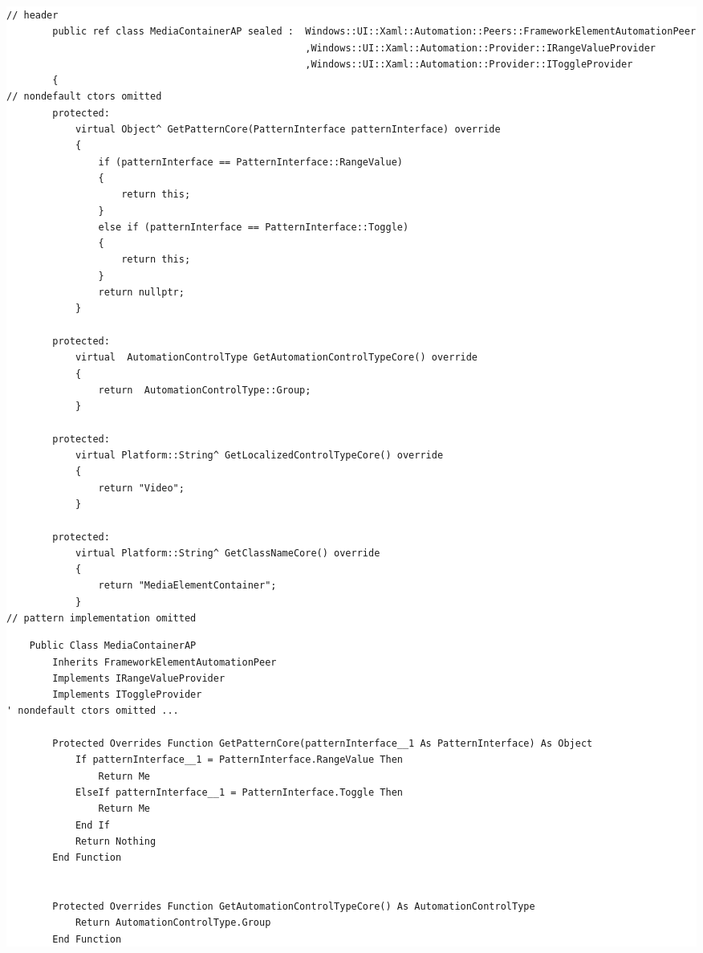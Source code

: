 ```cppcx
// header
        public ref class MediaContainerAP sealed :  Windows::UI::Xaml::Automation::Peers::FrameworkElementAutomationPeer
                                                    ,Windows::UI::Xaml::Automation::Provider::IRangeValueProvider
                                                    ,Windows::UI::Xaml::Automation::Provider::IToggleProvider
        {
// nondefault ctors omitted
        protected: 
            virtual Object^ GetPatternCore(PatternInterface patternInterface) override
            {
                if (patternInterface == PatternInterface::RangeValue)
                {
                    return this;
                }
                else if (patternInterface == PatternInterface::Toggle)
                {
                    return this;
                }
                return nullptr;
            }

        protected:
            virtual  AutomationControlType GetAutomationControlTypeCore() override
            {
                return  AutomationControlType::Group;
            }

        protected:
            virtual Platform::String^ GetLocalizedControlTypeCore() override
            {
                return "Video";
            }
            
        protected:
            virtual Platform::String^ GetClassNameCore() override
            {
                return "MediaElementContainer";
            }
// pattern implementation omitted
```

```vbnet
    Public Class MediaContainerAP
        Inherits FrameworkElementAutomationPeer
        Implements IRangeValueProvider
        Implements IToggleProvider
' nondefault ctors omitted ...

        Protected Overrides Function GetPatternCore(patternInterface__1 As PatternInterface) As Object
            If patternInterface__1 = PatternInterface.RangeValue Then
                Return Me
            ElseIf patternInterface__1 = PatternInterface.Toggle Then
                Return Me
            End If
            Return Nothing
        End Function


        Protected Overrides Function GetAutomationControlTypeCore() As AutomationControlType
            Return AutomationControlType.Group
        End Function
```